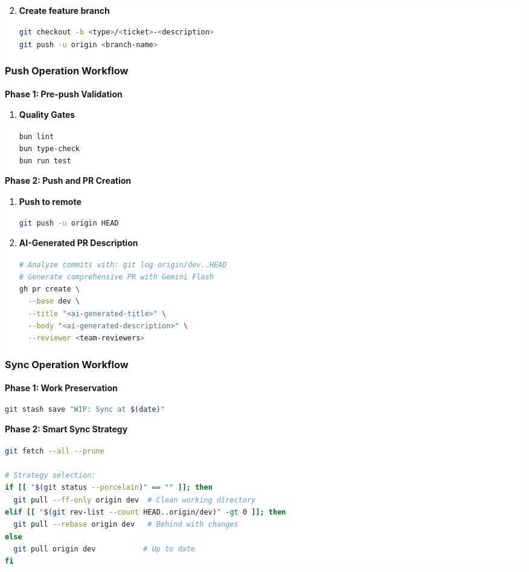 2. **Create feature branch**
   ```bash
   git checkout -b <type>/<ticket>-<description>
   git push -u origin <branch-name>
   ```

### Push Operation Workflow

**Phase 1: Pre-push Validation**

1. **Quality Gates**
   ```bash
   bun lint
   bun type-check
   bun run test
   ```

**Phase 2: Push and PR Creation**

1. **Push to remote**

   ```bash
   git push -u origin HEAD
   ```

2. **AI-Generated PR Description**
   ```bash
   # Analyze commits with: git log origin/dev..HEAD
   # Generate comprehensive PR with Gemini Flash
   gh pr create \
     --base dev \
     --title "<ai-generated-title>" \
     --body "<ai-generated-description>" \
     --reviewer <team-reviewers>
   ```

### Sync Operation Workflow

**Phase 1: Work Preservation**

```bash
git stash save "WIP: Sync at $(date)"
```

**Phase 2: Smart Sync Strategy**

```bash
git fetch --all --prune

# Strategy selection:
if [[ "$(git status --porcelain)" == "" ]]; then
  git pull --ff-only origin dev  # Clean working directory
elif [[ "$(git rev-list --count HEAD..origin/dev)" -gt 0 ]]; then
  git pull --rebase origin dev   # Behind with changes
else
  git pull origin dev           # Up to date
fi
```
